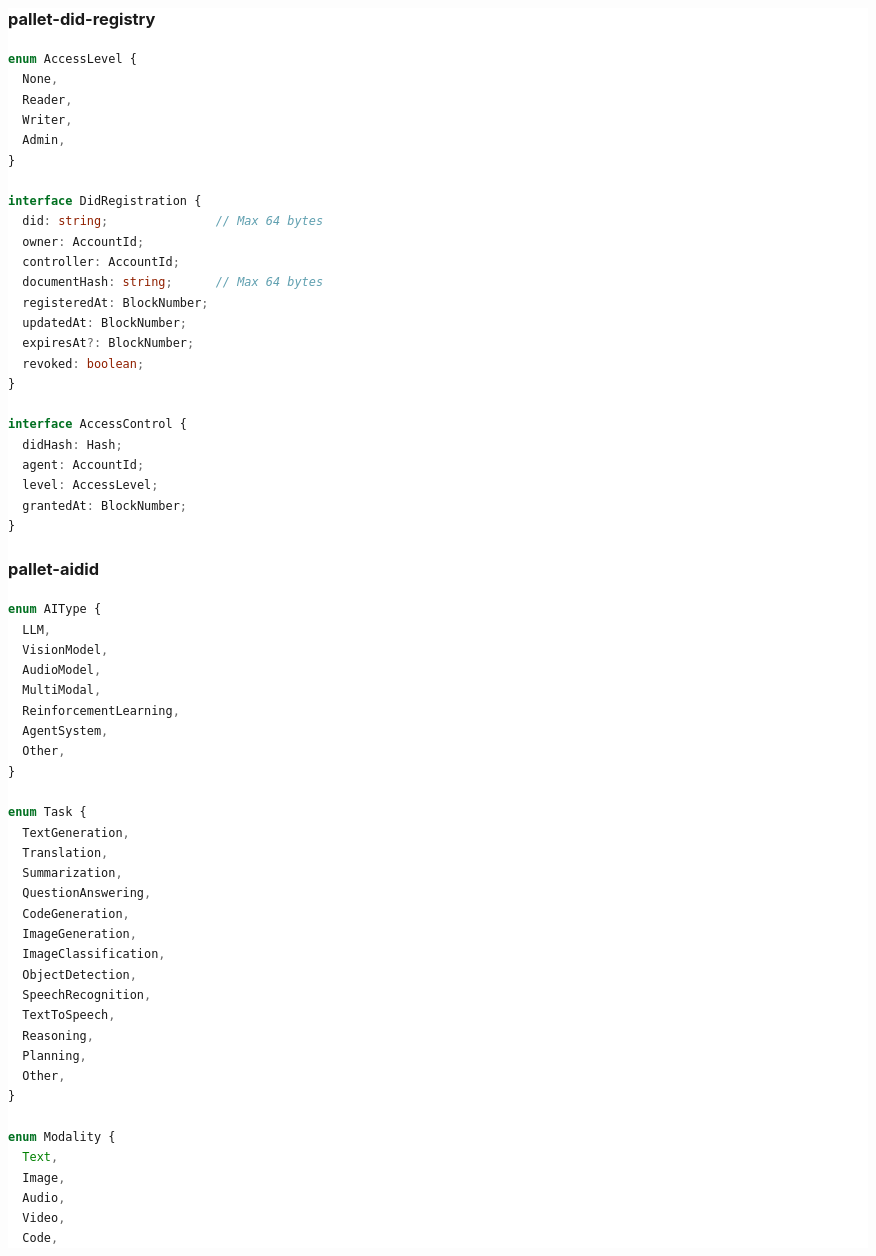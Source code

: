 ### pallet-did-registry

```typescript
enum AccessLevel {
  None,
  Reader,
  Writer,
  Admin,
}

interface DidRegistration {
  did: string;               // Max 64 bytes
  owner: AccountId;
  controller: AccountId;
  documentHash: string;      // Max 64 bytes
  registeredAt: BlockNumber;
  updatedAt: BlockNumber;
  expiresAt?: BlockNumber;
  revoked: boolean;
}

interface AccessControl {
  didHash: Hash;
  agent: AccountId;
  level: AccessLevel;
  grantedAt: BlockNumber;
}
```

### pallet-aidid

```typescript
enum AIType {
  LLM,
  VisionModel,
  AudioModel,
  MultiModal,
  ReinforcementLearning,
  AgentSystem,
  Other,
}

enum Task {
  TextGeneration,
  Translation,
  Summarization,
  QuestionAnswering,
  CodeGeneration,
  ImageGeneration,
  ImageClassification,
  ObjectDetection,
  SpeechRecognition,
  TextToSpeech,
  Reasoning,
  Planning,
  Other,
}

enum Modality {
  Text,
  Image,
  Audio,
  Video,
  Code,
```